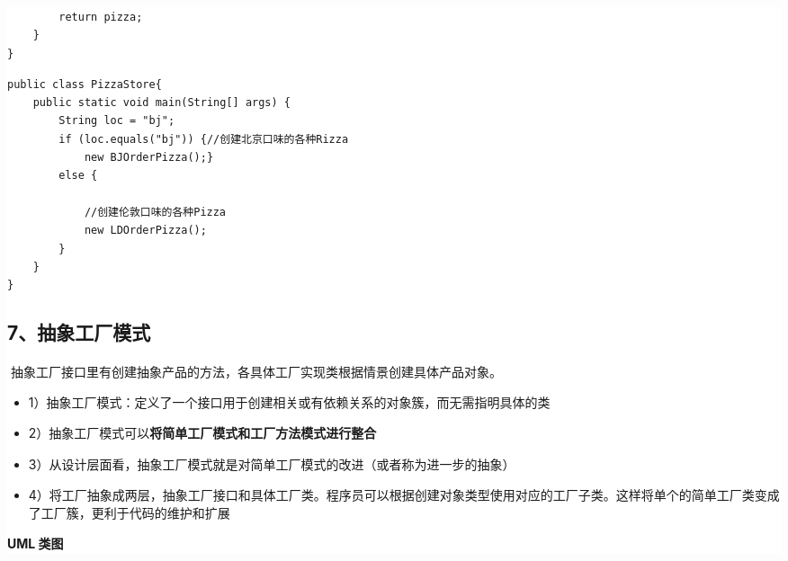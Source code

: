 ```
        return pizza;
    }
}
```

```
public class PizzaStore{
    public static void main(String[] args) {
        String loc = "bj";
        if (loc.equals("bj")) {//创建北京口味的各种Rizza
            new BJOrderPizza();}
        else {
 
            //创建伦敦口味的各种Pizza
            new LDOrderPizza();
        }
    }
}
```

## 7、抽象工厂模式

 抽象工厂接口里有创建抽象产品的方法，各具体工厂实现类根据情景创建具体产品对象。

*   1）抽象工厂模式：定义了一个接口用于创建相关或有依赖关系的对象簇，而无需指明具体的类

*   2）抽象工厂模式可以**将简单工厂模式和工厂方法模式进行整合**

*   3）从设计层面看，抽象工厂模式就是对简单工厂模式的改进（或者称为进一步的抽象）

*   4）将工厂抽象成两层，抽象工厂接口和具体工厂类。程序员可以根据创建对象类型使用对应的工厂子类。这样将单个的简单工厂类变成了工厂簇，更利于代码的维护和扩展

**UML 类图**
